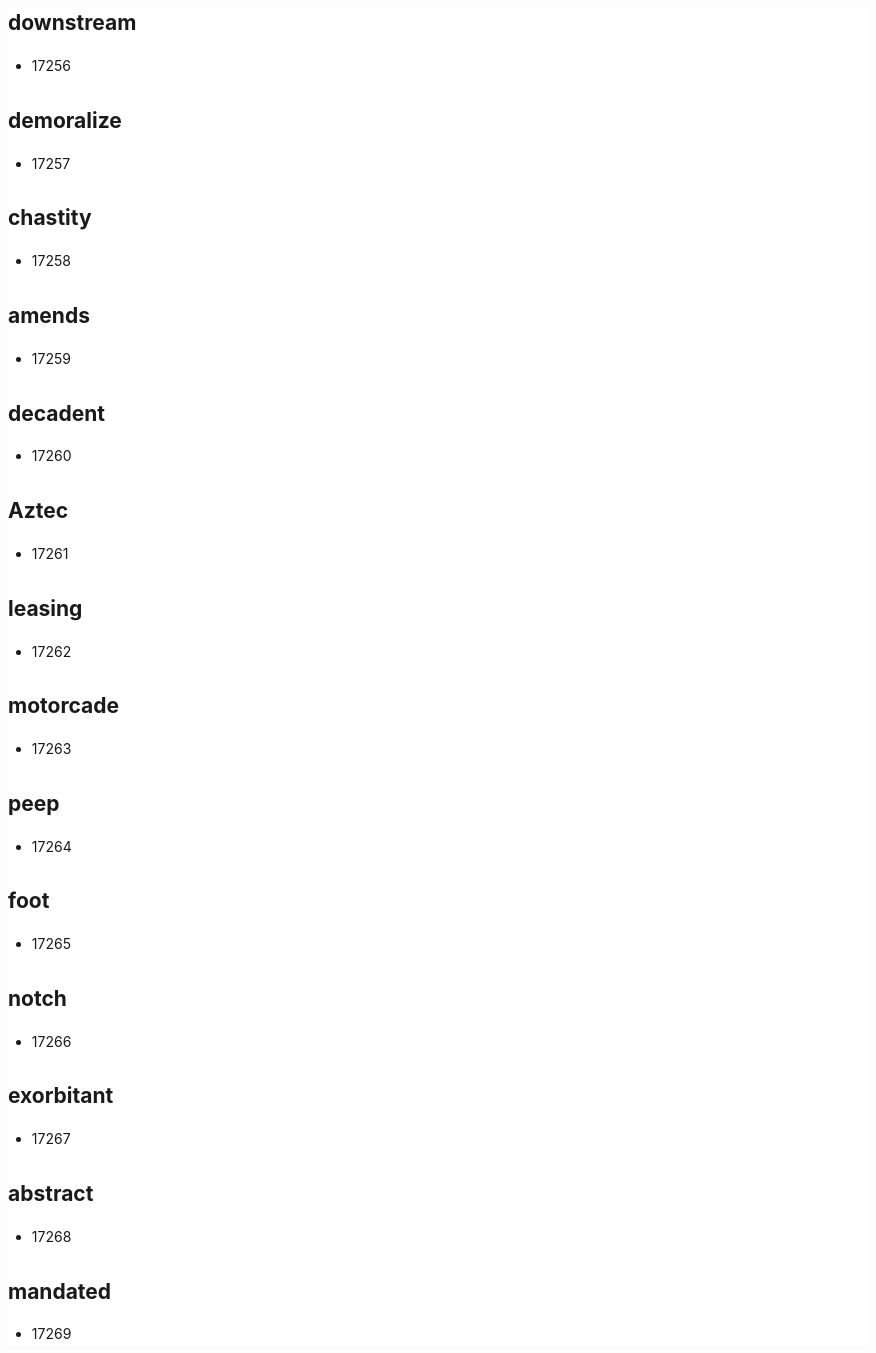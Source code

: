 ## downstream
* 17256

## demoralize
* 17257

## chastity
* 17258

## amends
* 17259

## decadent
* 17260

## Aztec
* 17261

## leasing
* 17262

## motorcade
* 17263

## peep
* 17264

## foot
* 17265

## notch
* 17266

## exorbitant
* 17267

## abstract
* 17268

## mandated
* 17269
